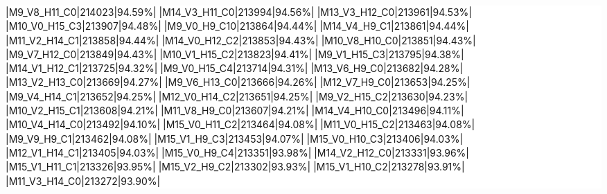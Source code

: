 |M9_V8_H11_C0|214023|94.59%|
|M14_V3_H11_C0|213994|94.56%|
|M13_V3_H12_C0|213961|94.53%|
|M10_V0_H15_C3|213907|94.48%|
|M9_V0_H9_C10|213864|94.44%|
|M14_V4_H9_C1|213861|94.44%|
|M11_V2_H14_C1|213858|94.44%|
|M14_V0_H12_C2|213853|94.43%|
|M10_V8_H10_C0|213851|94.43%|
|M9_V7_H12_C0|213849|94.43%|
|M10_V1_H15_C2|213823|94.41%|
|M9_V1_H15_C3|213795|94.38%|
|M14_V1_H12_C1|213725|94.32%|
|M9_V0_H15_C4|213714|94.31%|
|M13_V6_H9_C0|213682|94.28%|
|M13_V2_H13_C0|213669|94.27%|
|M9_V6_H13_C0|213666|94.26%|
|M12_V7_H9_C0|213653|94.25%|
|M9_V4_H14_C1|213652|94.25%|
|M12_V0_H14_C2|213651|94.25%|
|M9_V2_H15_C2|213630|94.23%|
|M10_V2_H15_C1|213608|94.21%|
|M11_V8_H9_C0|213607|94.21%|
|M14_V4_H10_C0|213496|94.11%|
|M10_V4_H14_C0|213492|94.10%|
|M15_V0_H11_C2|213464|94.08%|
|M11_V0_H15_C2|213463|94.08%|
|M9_V9_H9_C1|213462|94.08%|
|M15_V1_H9_C3|213453|94.07%|
|M15_V0_H10_C3|213406|94.03%|
|M12_V1_H14_C1|213405|94.03%|
|M15_V0_H9_C4|213351|93.98%|
|M14_V2_H12_C0|213331|93.96%|
|M15_V1_H11_C1|213326|93.95%|
|M15_V2_H9_C2|213302|93.93%|
|M15_V1_H10_C2|213278|93.91%|
|M11_V3_H14_C0|213272|93.90%|